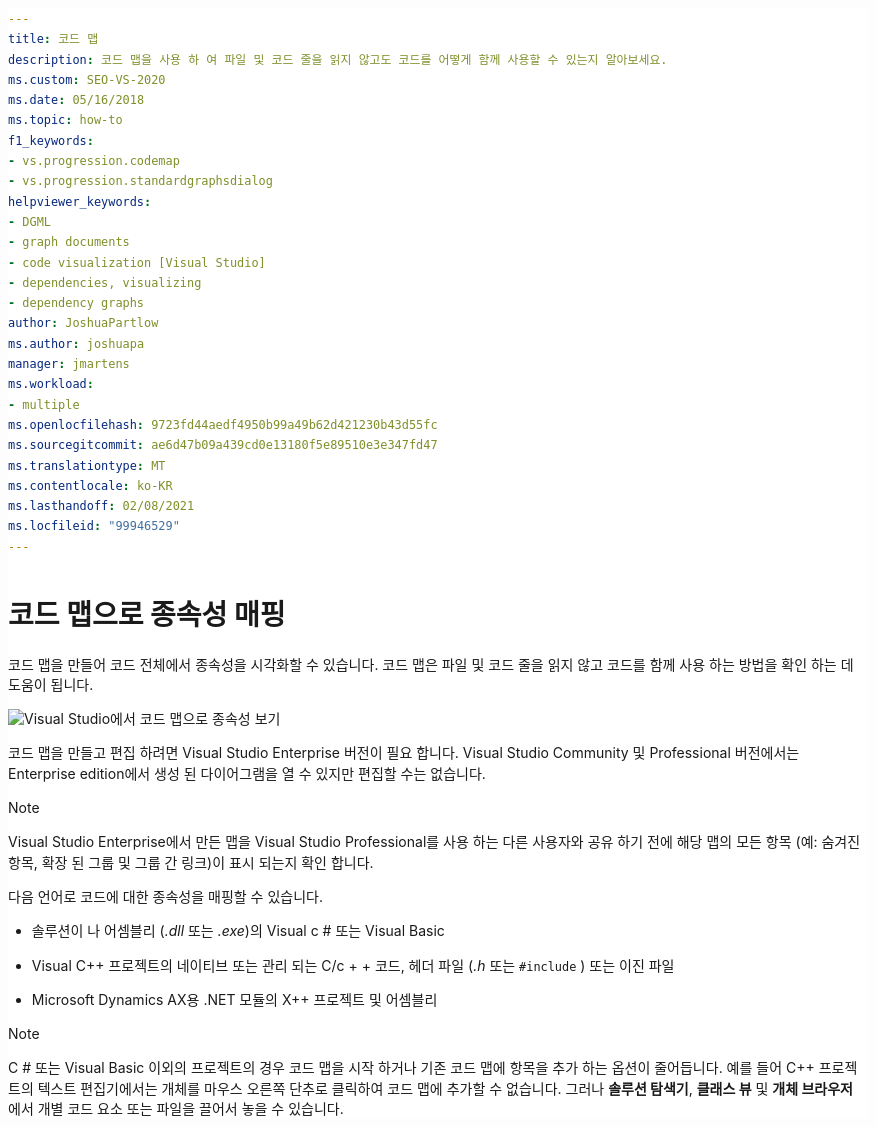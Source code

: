```yaml
---
title: 코드 맵
description: 코드 맵을 사용 하 여 파일 및 코드 줄을 읽지 않고도 코드를 어떻게 함께 사용할 수 있는지 알아보세요.
ms.custom: SEO-VS-2020
ms.date: 05/16/2018
ms.topic: how-to
f1_keywords:
- vs.progression.codemap
- vs.progression.standardgraphsdialog
helpviewer_keywords:
- DGML
- graph documents
- code visualization [Visual Studio]
- dependencies, visualizing
- dependency graphs
author: JoshuaPartlow
ms.author: joshuapa
manager: jmartens
ms.workload:
- multiple
ms.openlocfilehash: 9723fd44aedf4950b99a49b62d421230b43d55fc
ms.sourcegitcommit: ae6d47b09a439cd0e13180f5e89510e3e347fd47
ms.translationtype: MT
ms.contentlocale: ko-KR
ms.lasthandoff: 02/08/2021
ms.locfileid: "99946529"
---
```

# <a name="map-dependencies-with-code-maps"></a>코드 맵으로 종속성 매핑

코드 맵을 만들어 코드 전체에서 종속성을 시각화할 수 있습니다. 코드 맵은 파일 및 코드 줄을 읽지 않고 코드를 함께 사용 하는 방법을 확인 하는 데 도움이 됩니다.

![Visual Studio에서 코드 맵으로 종속성 보기](../modeling/media/codemapsmainintro.png)

코드 맵을 만들고 편집 하려면 Visual Studio Enterprise 버전이 필요 합니다. Visual Studio Community 및 Professional 버전에서는 Enterprise edition에서 생성 된 다이어그램을 열 수 있지만 편집할 수는 없습니다.

> [!NOTE]
> Visual Studio Enterprise에서 만든 맵을 Visual Studio Professional를 사용 하는 다른 사용자와 공유 하기 전에 해당 맵의 모든 항목 (예: 숨겨진 항목, 확장 된 그룹 및 그룹 간 링크)이 표시 되는지 확인 합니다.

다음 언어로 코드에 대한 종속성을 매핑할 수 있습니다.

- 솔루션이 나 어셈블리 (*.dll* 또는 *.exe*)의 Visual c # 또는 Visual Basic

- Visual C++ 프로젝트의 네이티브 또는 관리 되는 C/c + + 코드, 헤더 파일 (*.h* 또는 `#include` ) 또는 이진 파일

- Microsoft Dynamics AX용 .NET 모듈의 X++ 프로젝트 및 어셈블리

> [!NOTE]
> C # 또는 Visual Basic 이외의 프로젝트의 경우 코드 맵을 시작 하거나 기존 코드 맵에 항목을 추가 하는 옵션이 줄어듭니다. 예를 들어 C++ 프로젝트의 텍스트 편집기에서는 개체를 마우스 오른쪽 단추로 클릭하여 코드 맵에 추가할 수 없습니다. 그러나 **솔루션 탐색기**, **클래스 뷰** 및 **개체 브라우저** 에서 개별 코드 요소 또는 파일을 끌어서 놓을 수 있습니다.
